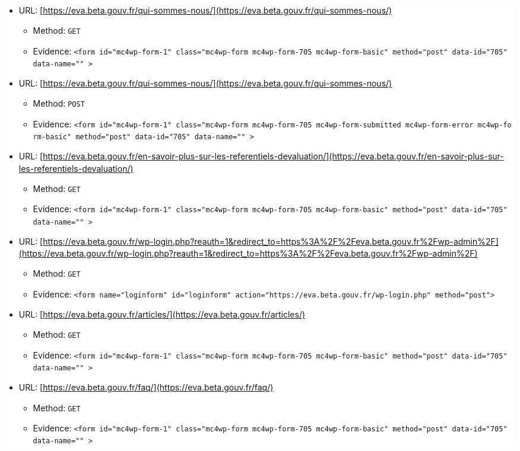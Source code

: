   
  
* URL: [https://eva.beta.gouv.fr/qui-sommes-nous/](https://eva.beta.gouv.fr/qui-sommes-nous/)
  
  
  * Method: `GET`
  
  
  * Evidence: `<form id="mc4wp-form-1" class="mc4wp-form mc4wp-form-705 mc4wp-form-basic" method="post" data-id="705" data-name="" >`
  
  
  
  
* URL: [https://eva.beta.gouv.fr/qui-sommes-nous/](https://eva.beta.gouv.fr/qui-sommes-nous/)
  
  
  * Method: `POST`
  
  
  * Evidence: `<form id="mc4wp-form-1" class="mc4wp-form mc4wp-form-705 mc4wp-form-submitted mc4wp-form-error mc4wp-form-basic" method="post" data-id="705" data-name="" >`
  
  
  
  
* URL: [https://eva.beta.gouv.fr/en-savoir-plus-sur-les-referentiels-devaluation/](https://eva.beta.gouv.fr/en-savoir-plus-sur-les-referentiels-devaluation/)
  
  
  * Method: `GET`
  
  
  * Evidence: `<form id="mc4wp-form-1" class="mc4wp-form mc4wp-form-705 mc4wp-form-basic" method="post" data-id="705" data-name="" >`
  
  
  
  
* URL: [https://eva.beta.gouv.fr/wp-login.php?reauth=1&redirect_to=https%3A%2F%2Feva.beta.gouv.fr%2Fwp-admin%2F](https://eva.beta.gouv.fr/wp-login.php?reauth=1&redirect_to=https%3A%2F%2Feva.beta.gouv.fr%2Fwp-admin%2F)
  
  
  * Method: `GET`
  
  
  * Evidence: `<form name="loginform" id="loginform" action="https://eva.beta.gouv.fr/wp-login.php" method="post">`
  
  
  
  
* URL: [https://eva.beta.gouv.fr/articles/](https://eva.beta.gouv.fr/articles/)
  
  
  * Method: `GET`
  
  
  * Evidence: `<form id="mc4wp-form-1" class="mc4wp-form mc4wp-form-705 mc4wp-form-basic" method="post" data-id="705" data-name="" >`
  
  
  
  
* URL: [https://eva.beta.gouv.fr/faq/](https://eva.beta.gouv.fr/faq/)
  
  
  * Method: `GET`
  
  
  * Evidence: `<form id="mc4wp-form-1" class="mc4wp-form mc4wp-form-705 mc4wp-form-basic" method="post" data-id="705" data-name="" >`
  